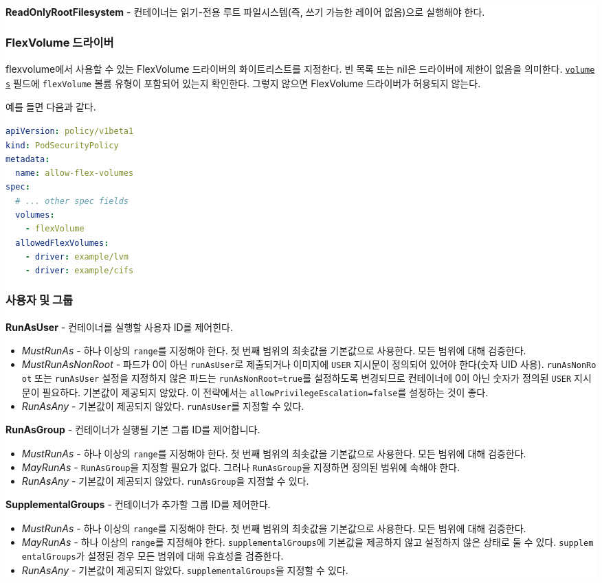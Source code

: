 **ReadOnlyRootFilesystem** - 컨테이너는 읽기-전용 루트 파일시스템(즉, 쓰기 가능한 레이어 없음)으로 실행해야 한다.

### FlexVolume 드라이버

flexvolume에서 사용할 수 있는 FlexVolume 드라이버의 화이트리스트를 지정한다.
빈 목록 또는 nil은 드라이버에 제한이 없음을 의미한다.
[`volumes`](#볼륨-및-파일시스템) 필드에 `flexVolume` 볼륨 유형이 포함되어
있는지 확인한다. 그렇지 않으면 FlexVolume 드라이버가 허용되지 않는다.

예를 들면 다음과 같다.

```yaml
apiVersion: policy/v1beta1
kind: PodSecurityPolicy
metadata:
  name: allow-flex-volumes
spec:
  # ... other spec fields
  volumes:
    - flexVolume
  allowedFlexVolumes:
    - driver: example/lvm
    - driver: example/cifs
```

### 사용자 및 그룹

**RunAsUser** - 컨테이너를 실행할 사용자 ID를 제어힌다.

- *MustRunAs* - 하나 이상의 `range`를 지정해야 한다. 첫 번째 범위의 최솟값을
기본값으로 사용한다. 모든 범위에 대해 검증한다.
- *MustRunAsNonRoot* - 파드가 0이 아닌 `runAsUser`로 제출되거나
이미지에 `USER` 지시문이 정의되어 있어야 한다(숫자 UID 사용). `runAsNonRoot` 또는
`runAsUser` 설정을 지정하지 않은 파드는 `runAsNonRoot=true`를 설정하도록
변경되므로 컨테이너에 0이 아닌 숫자가 정의된 `USER` 지시문이 필요하다. 기본값이 제공되지 않았다.
이 전략에서는 `allowPrivilegeEscalation=false`를 설정하는 것이 좋다.
- *RunAsAny* - 기본값이 제공되지 않았다. `runAsUser`를 지정할 수 있다.

**RunAsGroup** - 컨테이너가 실행될 기본 그룹 ID를 제어합니다.

- *MustRunAs* - 하나 이상의 `range`를 지정해야 한다. 첫 번째 범위의 최솟값을
기본값으로 사용한다. 모든 범위에 대해 검증한다.
- *MayRunAs* - `RunAsGroup`을 지정할 필요가 없다. 그러나 `RunAsGroup`을 지정하면
정의된 범위에 속해야 한다.
- *RunAsAny* - 기본값이 제공되지 않았다. `runAsGroup`을 지정할 수 있다.


**SupplementalGroups** - 컨테이너가 추가할 그룹 ID를 제어한다.

- *MustRunAs* - 하나 이상의 `range`를 지정해야 한다. 첫 번째 범위의 최솟값을
기본값으로 사용한다. 모든 범위에 대해 검증한다.
- *MayRunAs* - 하나 이상의 `range`를 지정해야 한다. `supplementalGroups`에
기본값을 제공하지 않고 설정하지 않은 상태로 둘 수 있다.
`supplementalGroups`가 설정된 경우 모든 범위에 대해 유효성을 검증한다.
- *RunAsAny* - 기본값이 제공되지 않았다. `supplementalGroups`을 지정할 수 있다.
